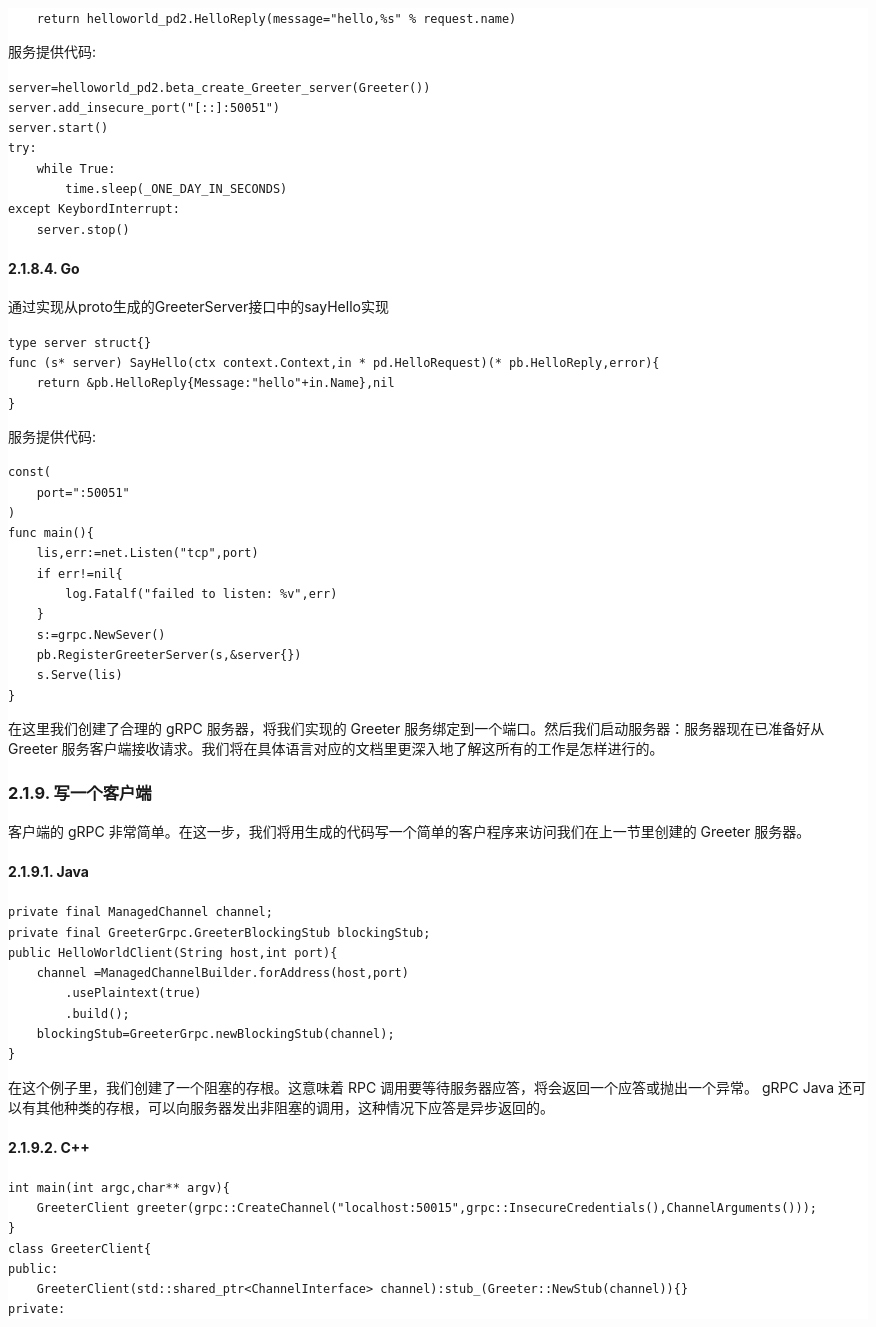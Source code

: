 ```
    return helloworld_pd2.HelloReply(message="hello,%s" % request.name)
```
服务提供代码:  
```
server=helloworld_pd2.beta_create_Greeter_server(Greeter())
server.add_insecure_port("[::]:50051")
server.start()
try:
    while True:
        time.sleep(_ONE_DAY_IN_SECONDS)
except KeybordInterrupt:
    server.stop()
```
#### 2.1.8.4. Go
通过实现从proto生成的GreeterServer接口中的sayHello实现
```
type server struct{}
func (s* server) SayHello(ctx context.Context,in * pd.HelloRequest)(* pb.HelloReply,error){
    return &pb.HelloReply{Message:"hello"+in.Name},nil
}
```
服务提供代码:  
```
const(
    port=":50051"
)
func main(){
    lis,err:=net.Listen("tcp",port)
    if err!=nil{
        log.Fatalf("failed to listen: %v",err)
    }
    s:=grpc.NewSever()
    pb.RegisterGreeterServer(s,&server{})
    s.Serve(lis)
}
```
在这里我们创建了合理的 gRPC 服务器，将我们实现的 Greeter 服务绑定到一个端口。然后我们启动服务器：服务器现在已准备好从 Greeter 服务客户端接收请求。我们将在具体语言对应的文档里更深入地了解这所有的工作是怎样进行的。  
### 2.1.9. 写一个客户端
客户端的 gRPC 非常简单。在这一步，我们将用生成的代码写一个简单的客户程序来访问我们在上一节里创建的 Greeter 服务器。  
#### 2.1.9.1. Java 
```
private final ManagedChannel channel;
private final GreeterGrpc.GreeterBlockingStub blockingStub;
public HelloWorldClient(String host,int port){
    channel =ManagedChannelBuilder.forAddress(host,port)
        .usePlaintext(true)
        .build();
    blockingStub=GreeterGrpc.newBlockingStub(channel);
}
```
在这个例子里，我们创建了一个阻塞的存根。这意味着 RPC 调用要等待服务器应答，将会返回一个应答或抛出一个异常。 gRPC Java 还可以有其他种类的存根，可以向服务器发出非阻塞的调用，这种情况下应答是异步返回的。  
#### 2.1.9.2. C++
```
int main(int argc,char** argv){
    GreeterClient greeter(grpc::CreateChannel("localhost:50015",grpc::InsecureCredentials(),ChannelArguments()));
}
class GreeterClient{
public:
    GreeterClient(std::shared_ptr<ChannelInterface> channel):stub_(Greeter::NewStub(channel)){}
private:
```